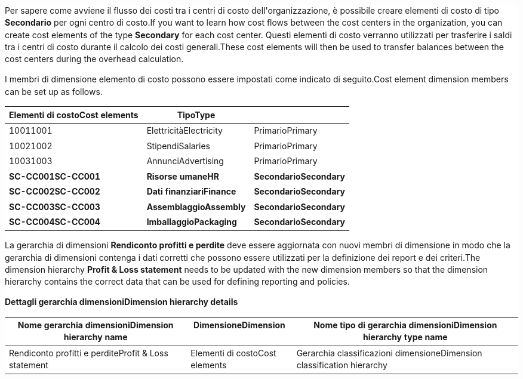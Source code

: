 <span data-ttu-id="052e1-272">Per sapere come avviene il flusso dei costi tra i centri di costo dell'organizzazione, è possibile creare elementi di costo di tipo **Secondario** per ogni centro di costo.</span><span class="sxs-lookup"><span data-stu-id="052e1-272">If you want to learn how cost flows between the cost centers in the organization, you can create cost elements of the type **Secondary** for each cost center.</span></span> <span data-ttu-id="052e1-273">Questi elementi di costo verranno utilizzati per trasferire i saldi tra i centri di costo durante il calcolo dei costi generali.</span><span class="sxs-lookup"><span data-stu-id="052e1-273">These cost elements will then be used to transfer balances between the cost centers during the overhead calculation.</span></span>

<span data-ttu-id="052e1-274">I membri di dimensione elemento di costo possono essere impostati come indicato di seguito.</span><span class="sxs-lookup"><span data-stu-id="052e1-274">Cost element dimension members can be set up as follows.</span></span>

| <span data-ttu-id="052e1-275">Elementi di costo</span><span class="sxs-lookup"><span data-stu-id="052e1-275">Cost elements</span></span> | <span data-ttu-id="052e1-276">Tipo</span><span class="sxs-lookup"><span data-stu-id="052e1-276">Type</span></span>          |               |
|---------------|---------------|---------------|
| <span data-ttu-id="052e1-277">1001</span><span class="sxs-lookup"><span data-stu-id="052e1-277">1001</span></span>          | <span data-ttu-id="052e1-278">Elettricità</span><span class="sxs-lookup"><span data-stu-id="052e1-278">Electricity</span></span>   | <span data-ttu-id="052e1-279">Primario</span><span class="sxs-lookup"><span data-stu-id="052e1-279">Primary</span></span>       |
| <span data-ttu-id="052e1-280">1002</span><span class="sxs-lookup"><span data-stu-id="052e1-280">1002</span></span>          | <span data-ttu-id="052e1-281">Stipendi</span><span class="sxs-lookup"><span data-stu-id="052e1-281">Salaries</span></span>      | <span data-ttu-id="052e1-282">Primario</span><span class="sxs-lookup"><span data-stu-id="052e1-282">Primary</span></span>       |
| <span data-ttu-id="052e1-283">1003</span><span class="sxs-lookup"><span data-stu-id="052e1-283">1003</span></span>          | <span data-ttu-id="052e1-284">Annunci</span><span class="sxs-lookup"><span data-stu-id="052e1-284">Advertising</span></span>   | <span data-ttu-id="052e1-285">Primario</span><span class="sxs-lookup"><span data-stu-id="052e1-285">Primary</span></span>       |
| <span data-ttu-id="052e1-286">**SC-CC001**</span><span class="sxs-lookup"><span data-stu-id="052e1-286">**SC-CC001**</span></span>  | <span data-ttu-id="052e1-287">**Risorse umane**</span><span class="sxs-lookup"><span data-stu-id="052e1-287">**HR**</span></span>        | <span data-ttu-id="052e1-288">**Secondario**</span><span class="sxs-lookup"><span data-stu-id="052e1-288">**Secondary**</span></span> |
| <span data-ttu-id="052e1-289">**SC-CC002**</span><span class="sxs-lookup"><span data-stu-id="052e1-289">**SC-CC002**</span></span>  | <span data-ttu-id="052e1-290">**Dati finanziari**</span><span class="sxs-lookup"><span data-stu-id="052e1-290">**Finance**</span></span>   | <span data-ttu-id="052e1-291">**Secondario**</span><span class="sxs-lookup"><span data-stu-id="052e1-291">**Secondary**</span></span> |
| <span data-ttu-id="052e1-292">**SC-CC003**</span><span class="sxs-lookup"><span data-stu-id="052e1-292">**SC-CC003**</span></span>  | <span data-ttu-id="052e1-293">**Assemblaggio**</span><span class="sxs-lookup"><span data-stu-id="052e1-293">**Assembly**</span></span>  | <span data-ttu-id="052e1-294">**Secondario**</span><span class="sxs-lookup"><span data-stu-id="052e1-294">**Secondary**</span></span> |
| <span data-ttu-id="052e1-295">**SC-CC004**</span><span class="sxs-lookup"><span data-stu-id="052e1-295">**SC-CC004**</span></span>  | <span data-ttu-id="052e1-296">**Imballaggio**</span><span class="sxs-lookup"><span data-stu-id="052e1-296">**Packaging**</span></span> | <span data-ttu-id="052e1-297">**Secondario**</span><span class="sxs-lookup"><span data-stu-id="052e1-297">**Secondary**</span></span> |

<span data-ttu-id="052e1-298">La gerarchia di dimensioni **Rendiconto profitti e perdite** deve essere aggiornata con nuovi membri di dimensione in modo che la gerarchia di dimensioni contenga i dati corretti che possono essere utilizzati per la definizione dei report e dei criteri.</span><span class="sxs-lookup"><span data-stu-id="052e1-298">The dimension hierarchy **Profit & Loss statement** needs to be updated with the new dimension members so that the dimension hierarchy contains the correct data that can be used for defining reporting and policies.</span></span>

<span data-ttu-id="052e1-299">**Dettagli gerarchia dimensioni**</span><span class="sxs-lookup"><span data-stu-id="052e1-299">**Dimension hierarchy details**</span></span>

| <span data-ttu-id="052e1-300">Nome gerarchia dimensioni</span><span class="sxs-lookup"><span data-stu-id="052e1-300">Dimension hierarchy name</span></span> | <span data-ttu-id="052e1-301">Dimensione</span><span class="sxs-lookup"><span data-stu-id="052e1-301">Dimension</span></span>     | <span data-ttu-id="052e1-302">Nome tipo di gerarchia dimensioni</span><span class="sxs-lookup"><span data-stu-id="052e1-302">Dimension hierarchy type name</span></span>      |
|--------------------------|---------------|------------------------------------|
| <span data-ttu-id="052e1-303">Rendiconto profitti e perdite</span><span class="sxs-lookup"><span data-stu-id="052e1-303">Profit & Loss statement</span></span>  | <span data-ttu-id="052e1-304">Elementi di costo</span><span class="sxs-lookup"><span data-stu-id="052e1-304">Cost elements</span></span> | <span data-ttu-id="052e1-305">Gerarchia classificazioni dimensione</span><span class="sxs-lookup"><span data-stu-id="052e1-305">Dimension classification hierarchy</span></span> |
